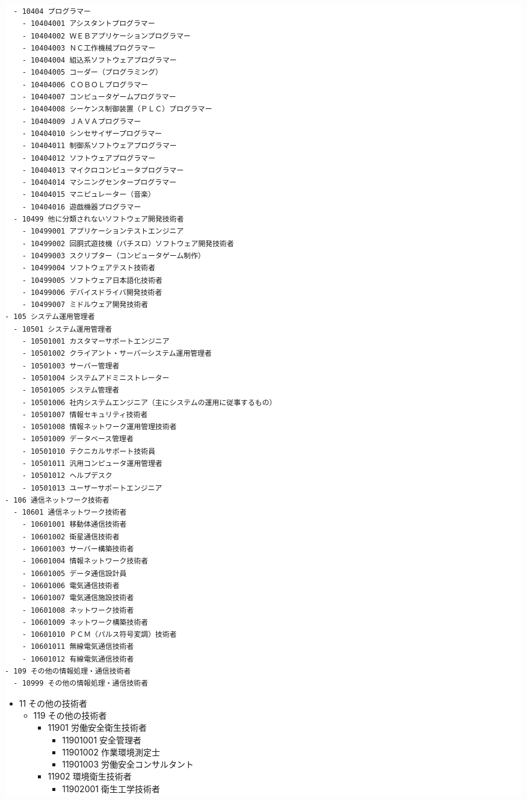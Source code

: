       - 10404 プログラマー
        - 10404001 アシスタントプログラマー
        - 10404002 ＷＥＢアプリケーションプログラマー
        - 10404003 ＮＣ工作機械プログラマー
        - 10404004 組込系ソフトウェアプログラマー
        - 10404005 コーダー（プログラミング）
        - 10404006 ＣＯＢＯＬプログラマー
        - 10404007 コンピュータゲームプログラマー
        - 10404008 シーケンス制御装置（ＰＬＣ）プログラマー
        - 10404009 ＪＡＶＡプログラマー
        - 10404010 シンセサイザープログラマー
        - 10404011 制御系ソフトウェアプログラマー
        - 10404012 ソフトウェアプログラマー
        - 10404013 マイクロコンピュータプログラマー
        - 10404014 マシニングセンタープログラマー
        - 10404015 マニピュレーター（音楽）
        - 10404016 遊戯機器プログラマー
      - 10499 他に分類されないソフトウェア開発技術者
        - 10499001 アプリケーションテストエンジニア
        - 10499002 回胴式遊技機（パチスロ）ソフトウェア開発技術者
        - 10499003 スクリプター（コンピュータゲーム制作）
        - 10499004 ソフトウェアテスト技術者
        - 10499005 ソフトウェア日本語化技術者
        - 10499006 デバイスドライバ開発技術者
        - 10499007 ミドルウェア開発技術者
    - 105 システム運用管理者
      - 10501 システム運用管理者
        - 10501001 カスタマーサポートエンジニア
        - 10501002 クライアント・サーバーシステム運用管理者
        - 10501003 サーバー管理者
        - 10501004 システムアドミニストレーター
        - 10501005 システム管理者
        - 10501006 社内システムエンジニア（主にシステムの運用に従事するもの）
        - 10501007 情報セキュリティ技術者
        - 10501008 情報ネットワーク運用管理技術者
        - 10501009 データベース管理者
        - 10501010 テクニカルサポート技術員
        - 10501011 汎用コンピュータ運用管理者
        - 10501012 ヘルプデスク
        - 10501013 ユーザーサポートエンジニア
    - 106 通信ネットワーク技術者
      - 10601 通信ネットワーク技術者
        - 10601001 移動体通信技術者
        - 10601002 衛星通信技術者
        - 10601003 サーバー構築技術者
        - 10601004 情報ネットワーク技術者
        - 10601005 データ通信設計員
        - 10601006 電気通信技術者
        - 10601007 電気通信施設技術者
        - 10601008 ネットワーク技術者
        - 10601009 ネットワーク構築技術者
        - 10601010 ＰＣＭ（パルス符号変調）技術者
        - 10601011 無線電気通信技術者
        - 10601012 有線電気通信技術者
    - 109 その他の情報処理・通信技術者
      - 10999 その他の情報処理・通信技術者
  - 11 その他の技術者
    - 119 その他の技術者
      - 11901 労働安全衛生技術者
        - 11901001 安全管理者
        - 11901002 作業環境測定士
        - 11901003 労働安全コンサルタント
      - 11902 環境衛生技術者
        - 11902001 衛生工学技術者